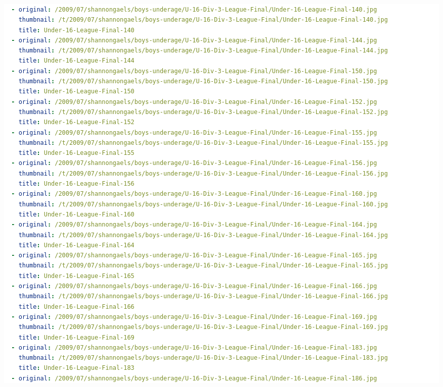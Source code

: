```yaml
  - original: /2009/07/shannongaels/boys-underage/U-16-Div-3-League-Final/Under-16-League-Final-140.jpg
    thumbnail: /t/2009/07/shannongaels/boys-underage/U-16-Div-3-League-Final/Under-16-League-Final-140.jpg
    title: Under-16-League-Final-140
  - original: /2009/07/shannongaels/boys-underage/U-16-Div-3-League-Final/Under-16-League-Final-144.jpg
    thumbnail: /t/2009/07/shannongaels/boys-underage/U-16-Div-3-League-Final/Under-16-League-Final-144.jpg
    title: Under-16-League-Final-144
  - original: /2009/07/shannongaels/boys-underage/U-16-Div-3-League-Final/Under-16-League-Final-150.jpg
    thumbnail: /t/2009/07/shannongaels/boys-underage/U-16-Div-3-League-Final/Under-16-League-Final-150.jpg
    title: Under-16-League-Final-150
  - original: /2009/07/shannongaels/boys-underage/U-16-Div-3-League-Final/Under-16-League-Final-152.jpg
    thumbnail: /t/2009/07/shannongaels/boys-underage/U-16-Div-3-League-Final/Under-16-League-Final-152.jpg
    title: Under-16-League-Final-152
  - original: /2009/07/shannongaels/boys-underage/U-16-Div-3-League-Final/Under-16-League-Final-155.jpg
    thumbnail: /t/2009/07/shannongaels/boys-underage/U-16-Div-3-League-Final/Under-16-League-Final-155.jpg
    title: Under-16-League-Final-155
  - original: /2009/07/shannongaels/boys-underage/U-16-Div-3-League-Final/Under-16-League-Final-156.jpg
    thumbnail: /t/2009/07/shannongaels/boys-underage/U-16-Div-3-League-Final/Under-16-League-Final-156.jpg
    title: Under-16-League-Final-156
  - original: /2009/07/shannongaels/boys-underage/U-16-Div-3-League-Final/Under-16-League-Final-160.jpg
    thumbnail: /t/2009/07/shannongaels/boys-underage/U-16-Div-3-League-Final/Under-16-League-Final-160.jpg
    title: Under-16-League-Final-160
  - original: /2009/07/shannongaels/boys-underage/U-16-Div-3-League-Final/Under-16-League-Final-164.jpg
    thumbnail: /t/2009/07/shannongaels/boys-underage/U-16-Div-3-League-Final/Under-16-League-Final-164.jpg
    title: Under-16-League-Final-164
  - original: /2009/07/shannongaels/boys-underage/U-16-Div-3-League-Final/Under-16-League-Final-165.jpg
    thumbnail: /t/2009/07/shannongaels/boys-underage/U-16-Div-3-League-Final/Under-16-League-Final-165.jpg
    title: Under-16-League-Final-165
  - original: /2009/07/shannongaels/boys-underage/U-16-Div-3-League-Final/Under-16-League-Final-166.jpg
    thumbnail: /t/2009/07/shannongaels/boys-underage/U-16-Div-3-League-Final/Under-16-League-Final-166.jpg
    title: Under-16-League-Final-166
  - original: /2009/07/shannongaels/boys-underage/U-16-Div-3-League-Final/Under-16-League-Final-169.jpg
    thumbnail: /t/2009/07/shannongaels/boys-underage/U-16-Div-3-League-Final/Under-16-League-Final-169.jpg
    title: Under-16-League-Final-169
  - original: /2009/07/shannongaels/boys-underage/U-16-Div-3-League-Final/Under-16-League-Final-183.jpg
    thumbnail: /t/2009/07/shannongaels/boys-underage/U-16-Div-3-League-Final/Under-16-League-Final-183.jpg
    title: Under-16-League-Final-183
  - original: /2009/07/shannongaels/boys-underage/U-16-Div-3-League-Final/Under-16-League-Final-186.jpg
```